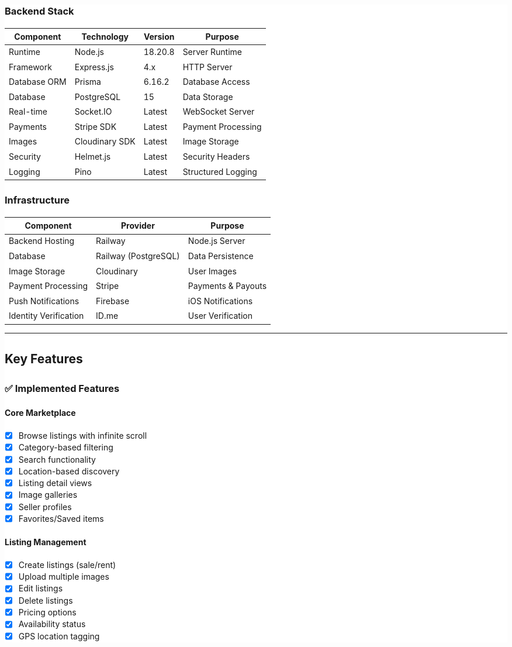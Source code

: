 ### Backend Stack
| Component | Technology | Version | Purpose |
|-----------|-----------|---------|---------|
| Runtime | Node.js | 18.20.8 | Server Runtime |
| Framework | Express.js | 4.x | HTTP Server |
| Database ORM | Prisma | 6.16.2 | Database Access |
| Database | PostgreSQL | 15 | Data Storage |
| Real-time | Socket.IO | Latest | WebSocket Server |
| Payments | Stripe SDK | Latest | Payment Processing |
| Images | Cloudinary SDK | Latest | Image Storage |
| Security | Helmet.js | Latest | Security Headers |
| Logging | Pino | Latest | Structured Logging |

### Infrastructure
| Component | Provider | Purpose |
|-----------|----------|---------|
| Backend Hosting | Railway | Node.js Server |
| Database | Railway (PostgreSQL) | Data Persistence |
| Image Storage | Cloudinary | User Images |
| Payment Processing | Stripe | Payments & Payouts |
| Push Notifications | Firebase | iOS Notifications |
| Identity Verification | ID.me | User Verification |

---

## Key Features

### ✅ Implemented Features

#### Core Marketplace
- [x] Browse listings with infinite scroll
- [x] Category-based filtering
- [x] Search functionality
- [x] Location-based discovery
- [x] Listing detail views
- [x] Image galleries
- [x] Seller profiles
- [x] Favorites/Saved items

#### Listing Management
- [x] Create listings (sale/rent)
- [x] Upload multiple images
- [x] Edit listings
- [x] Delete listings
- [x] Pricing options
- [x] Availability status
- [x] GPS location tagging

